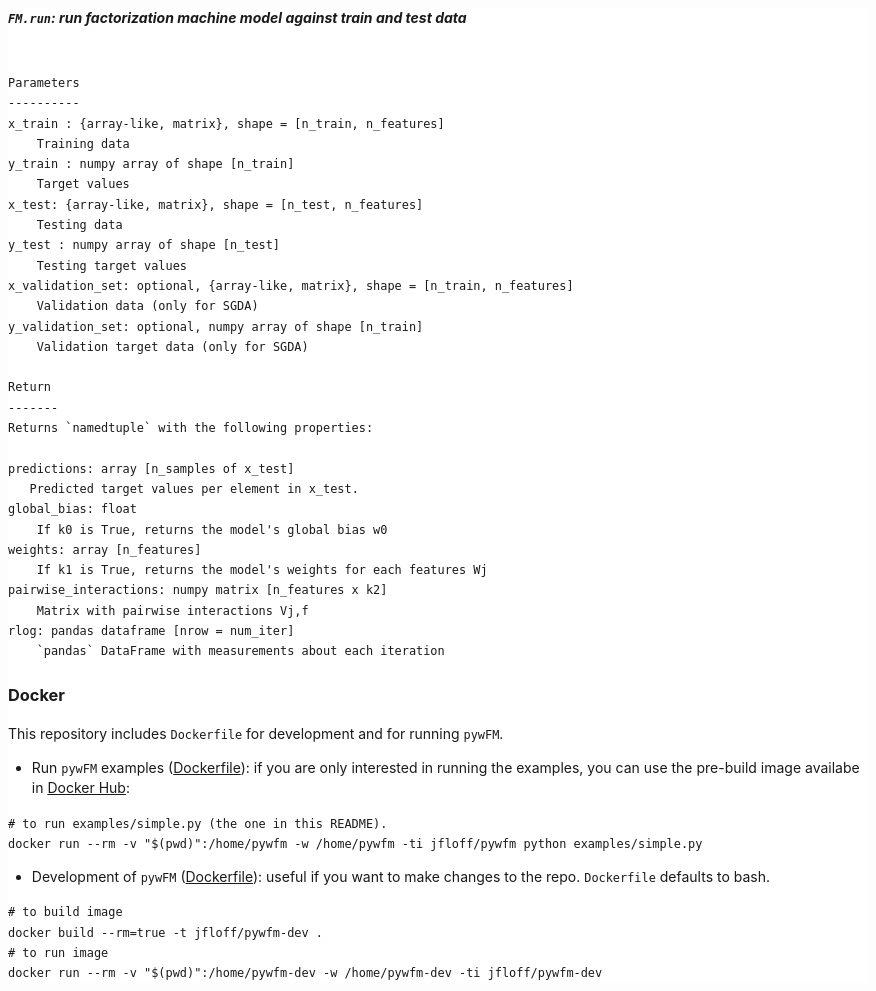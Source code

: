 ```
```

##### **`FM.run`**: run factorization machine model against train and test data
```

Parameters
----------
x_train : {array-like, matrix}, shape = [n_train, n_features]
    Training data
y_train : numpy array of shape [n_train]
    Target values
x_test: {array-like, matrix}, shape = [n_test, n_features]
    Testing data
y_test : numpy array of shape [n_test]
    Testing target values
x_validation_set: optional, {array-like, matrix}, shape = [n_train, n_features]
    Validation data (only for SGDA)
y_validation_set: optional, numpy array of shape [n_train]
    Validation target data (only for SGDA)

Return
-------
Returns `namedtuple` with the following properties:

predictions: array [n_samples of x_test]
   Predicted target values per element in x_test.
global_bias: float
    If k0 is True, returns the model's global bias w0
weights: array [n_features]
    If k1 is True, returns the model's weights for each features Wj
pairwise_interactions: numpy matrix [n_features x k2]
    Matrix with pairwise interactions Vj,f
rlog: pandas dataframe [nrow = num_iter]
    `pandas` DataFrame with measurements about each iteration
```

### Docker
This repository includes `Dockerfile` for development and for running `pywFM`.

* Run `pywFM` examples ([Dockerfile](examples/Dockerfile)): if you are only interested in running the examples, you can use the pre-build image availabe in [Docker Hub](https://hub.docker.com/r/jfloff/pywfm):
```shell
# to run examples/simple.py (the one in this README).
docker run --rm -v "$(pwd)":/home/pywfm -w /home/pywfm -ti jfloff/pywfm python examples/simple.py
```

* Development of `pywFM` ([Dockerfile](Dockerfile)): useful if you want to make changes to the repo. `Dockerfile` defaults to bash.
```shell
# to build image
docker build --rm=true -t jfloff/pywfm-dev .
# to run image
docker run --rm -v "$(pwd)":/home/pywfm-dev -w /home/pywfm-dev -ti jfloff/pywfm-dev
```
